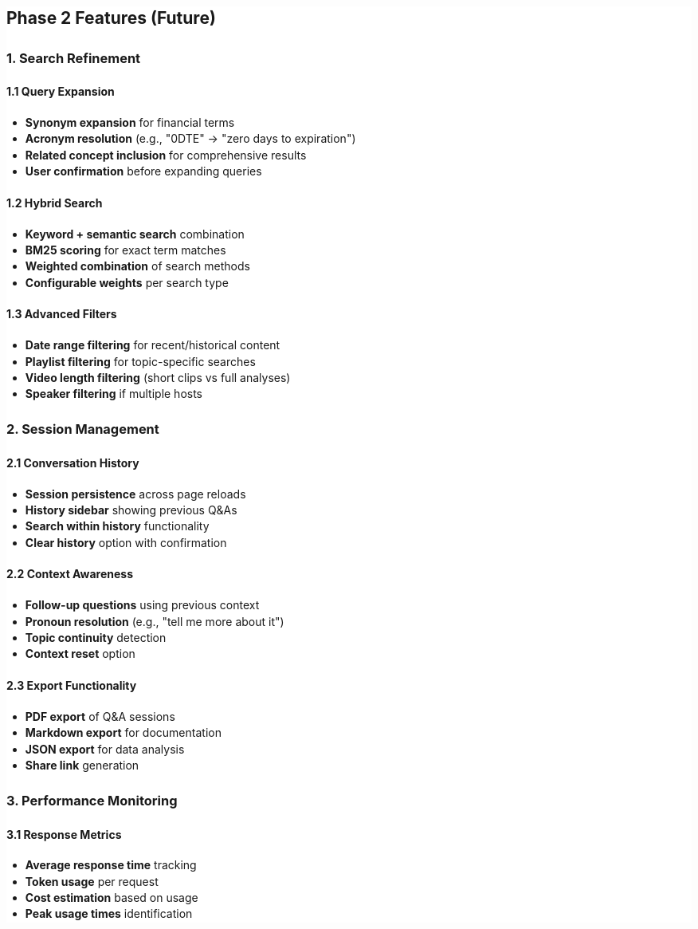 ## Phase 2 Features (Future)

### 1. Search Refinement

#### 1.1 Query Expansion
- **Synonym expansion** for financial terms
- **Acronym resolution** (e.g., "0DTE" → "zero days to expiration")
- **Related concept inclusion** for comprehensive results
- **User confirmation** before expanding queries

#### 1.2 Hybrid Search
- **Keyword + semantic search** combination
- **BM25 scoring** for exact term matches
- **Weighted combination** of search methods
- **Configurable weights** per search type

#### 1.3 Advanced Filters
- **Date range filtering** for recent/historical content
- **Playlist filtering** for topic-specific searches
- **Video length filtering** (short clips vs full analyses)
- **Speaker filtering** if multiple hosts

### 2. Session Management

#### 2.1 Conversation History
- **Session persistence** across page reloads
- **History sidebar** showing previous Q&As
- **Search within history** functionality
- **Clear history** option with confirmation

#### 2.2 Context Awareness
- **Follow-up questions** using previous context
- **Pronoun resolution** (e.g., "tell me more about it")
- **Topic continuity** detection
- **Context reset** option

#### 2.3 Export Functionality
- **PDF export** of Q&A sessions
- **Markdown export** for documentation
- **JSON export** for data analysis
- **Share link** generation

### 3. Performance Monitoring

#### 3.1 Response Metrics
- **Average response time** tracking
- **Token usage** per request
- **Cost estimation** based on usage
- **Peak usage times** identification
